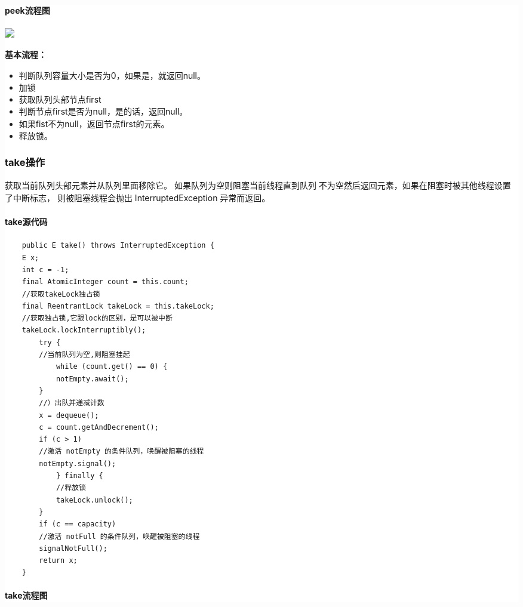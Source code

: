 #### peek流程图

![](/images/jueJin/16e30736897335e.png)

**基本流程：**

*   判断队列容量大小是否为0，如果是，就返回null。
*   加锁
*   获取队列头部节点first
*   判断节点first是否为null，是的话，返回null。
*   如果fist不为null，返回节点first的元素。
*   释放锁。

### take操作

获取当前队列头部元素并从队列里面移除它。 如果队列为空则阻塞当前线程直到队列 不为空然后返回元素，如果在阻塞时被其他线程设置了中断标志， 则被阻塞线程会抛出 InterruptedException 异常而返回。

#### take源代码

```
    public E take() throws InterruptedException {
    E x;
    int c = -1;
    final AtomicInteger count = this.count;
    //获取takeLock独占锁
    final ReentrantLock takeLock = this.takeLock;
    //获取独占锁,它跟lock的区别，是可以被中断
    takeLock.lockInterruptibly();
        try {
        //当前队列为空,则阻塞挂起
            while (count.get() == 0) {
            notEmpty.await();
        }
        //）出队并递减计数
        x = dequeue();
        c = count.getAndDecrement();
        if (c > 1)
        //激活 notEmpty 的条件队列，唤醒被阻塞的线程
        notEmpty.signal();
            } finally {
            //释放锁
            takeLock.unlock();
        }
        if (c == capacity)
        //激活 notFull 的条件队列，唤醒被阻塞的线程
        signalNotFull();
        return x;
    }
```

#### take流程图
